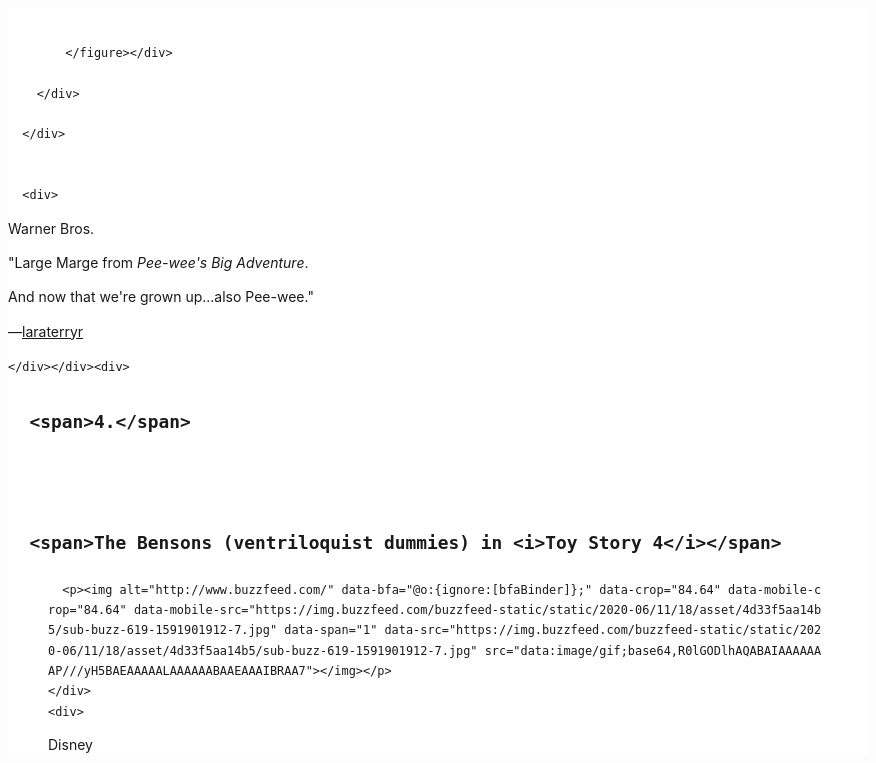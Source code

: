 <img alt="http://www.buzzfeed.com/" data-bfa="@o:{ignore:[bfaBinder]};" data-crop="http://www.buzzfeed.com/" data-mobile-crop="http://www.buzzfeed.com/" data-mobile-src="http://www.buzzfeed.com/" data-span="1" data-src="https://img.buzzfeed.com/buzzfeed-static/static/2020-06/12/3/asset/4d33f5aa14b5/sub-buzz-1520-1591931772-20.jpg?crop=800%3A800%3B200%2C0&resize=238%3A238" src="data:image/gif;base64,R0lGODlhAQABAIAAAAAAAP///yH5BAEAAAAALAAAAAABAAEAAAIBRAA7"></img></a>
              </p>


              

            </figure></div>
          
        </div>
      
      </div>
      
      
      <div>
  
    

<p><span>
  Warner Bros.
</span></p>
  

  
    

<div>
  <p>"Large Marge from <i>Pee-wee's Big Adventure</i>.</p><p>And now that we're grown up...also Pee-wee."</p><p>—<a data-skimlinks-tracking="5594201" data-vars-affiliate="www.buzzfeed.com" data-vars-href="https://www.buzzfeed.com/laraterryr" data-vars-price.value="0" href="https://www.buzzfeed.com/laraterryr">laraterryr</a></p>
</div>
  
</div>
      </figure></div>
    
    </div></div><div>


<div data-module="subbuzz-image">
  
  



  <h2>
    
      <span>4.</span>
    

    
      <span>The Bensons (ventriloquist dummies) in <i>Toy Story 4</i></span>
    
  </h2>




<figure><div>
      
        
      
      <p><img alt="http://www.buzzfeed.com/" data-bfa="@o:{ignore:[bfaBinder]};" data-crop="84.64" data-mobile-crop="84.64" data-mobile-src="https://img.buzzfeed.com/buzzfeed-static/static/2020-06/11/18/asset/4d33f5aa14b5/sub-buzz-619-1591901912-7.jpg" data-span="1" data-src="https://img.buzzfeed.com/buzzfeed-static/static/2020-06/11/18/asset/4d33f5aa14b5/sub-buzz-619-1591901912-7.jpg" src="data:image/gif;base64,R0lGODlhAQABAIAAAAAAAP///yH5BAEAAAAALAAAAAABAAEAAAIBRAA7"></img></p>
    </div>
    <div>
  
    

<p><span>
  Disney
</span></p>
  